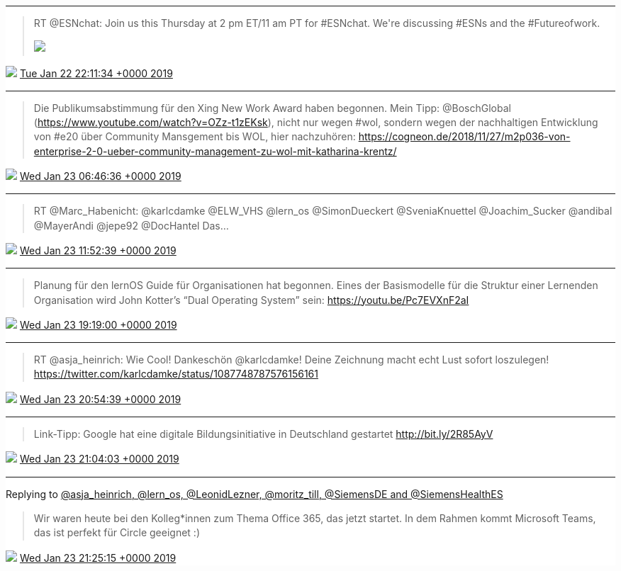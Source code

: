 ----

> RT @ESNchat: Join us this Thursday at 2 pm ET/11 am PT for #ESNchat. We're discussing #ESNs and the #Futureofwork. 
> 
> ![](https://t.co/4mOb28FmOV)

<img src="media/tweet.ico" width="12" /> [Tue Jan 22 22:11:34 +0000 2019](https://twitter.com/SimonDueckert/status/1087835186132324352)

----

> Die Publikumsabstimmung für den Xing New Work Award haben begonnen. Mein Tipp: @BoschGlobal (https://www.youtube.com/watch?v=OZz-t1zEKsk), nicht nur wegen #wol, sondern wegen der nachhaltigen Entwicklung von #e20 über Community Mansgement bis WOL, hier nachzuhören: https://cogneon.de/2018/11/27/m2p036-von-enterprise-2-0-ueber-community-management-zu-wol-mit-katharina-krentz/

<img src="media/tweet.ico" width="12" /> [Wed Jan 23 06:46:36 +0000 2019](https://twitter.com/SimonDueckert/status/1087964799177240576)

----

> RT @Marc_Habenicht: @karlcdamke @ELW_VHS @lern_os @SimonDueckert @SveniaKnuettel @Joachim_Sucker @andibal @MayerAndi @jepe92 @DocHantel Das…

<img src="media/tweet.ico" width="12" /> [Wed Jan 23 11:52:39 +0000 2019](https://twitter.com/SimonDueckert/status/1088041822272790530)

----

> Planung für den lernOS Guide für Organisationen hat begonnen. Eines der Basismodelle für die Struktur einer Lernenden Organisation wird John Kotter’s “Dual Operating System” sein: https://youtu.be/Pc7EVXnF2aI

<img src="media/tweet.ico" width="12" /> [Wed Jan 23 19:19:00 +0000 2019](https://twitter.com/SimonDueckert/status/1088154147889836033)

----

> RT @asja_heinrich: Wie Cool! Dankeschön @karlcdamke! Deine Zeichnung macht echt Lust sofort loszulegen! https://twitter.com/karlcdamke/status/1087748787576156161

<img src="media/tweet.ico" width="12" /> [Wed Jan 23 20:54:39 +0000 2019](https://twitter.com/SimonDueckert/status/1088178221298999298)

----

> Link-Tipp: Google hat eine digitale Bildungsinitiative in Deutschland gestartet http://bit.ly/2R85AyV

<img src="media/tweet.ico" width="12" /> [Wed Jan 23 21:04:03 +0000 2019](https://twitter.com/SimonDueckert/status/1088180585649111043)

----

Replying to [@asja_heinrich, @lern_os, @LeonidLezner, @moritz_till, @SiemensDE and @SiemensHealthES](https://twitter.com/asja_heinrich/status/1088183456721440768)

> Wir waren heute bei den Kolleg*innen zum Thema Office 365, das jetzt startet. In dem Rahmen kommt Microsoft Teams, das ist perfekt für Circle geeignet :)

<img src="media/tweet.ico" width="12" /> [Wed Jan 23 21:25:15 +0000 2019](https://twitter.com/SimonDueckert/status/1088185920858349568)
